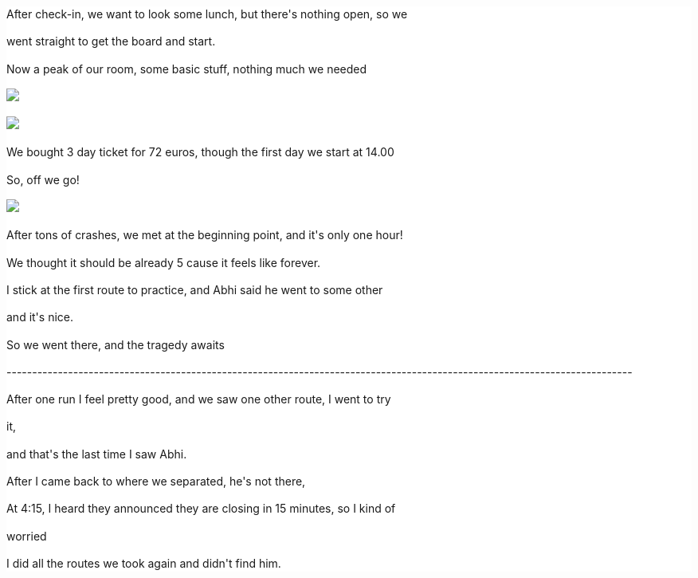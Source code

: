 After check-in, we want to look some lunch, but there's nothing open, so we

went straight to get the board and start.

  

Now a peak of our room, some basic stuff, nothing much we needed

[![](https://jaythecheyi.home.blog/wp-content/uploads/2019/11/15c99-img_5933.jpg)](https://jaythecheyi.home.blog/wp-content/uploads/2019/11/d895e-img_5933.jpg)

  

[![](https://jaythecheyi.home.blog/wp-content/uploads/2019/11/62c7f-img_5941.jpg)](https://jaythecheyi.home.blog/wp-content/uploads/2019/11/3ad54-img_5941.jpg)

  

We bought 3 day ticket for 72 euros, though the first day we start at 14.00

  

So, off we go!

[![](https://jaythecheyi.home.blog/wp-content/uploads/2019/11/f9142-2016_0101_000022_001.jpg)](https://jaythecheyi.home.blog/wp-content/uploads/2019/11/f8961-2016_0101_000022_001.jpg)

  

After tons of crashes, we met at the beginning point, and it's only one hour!

  

We thought it should be already 5 cause it feels like forever.

  

I stick at the first route to practice, and Abhi said he went to some other

and it's nice.

  

So we went there, and the tragedy awaits

\--------------------------------------------------------------------------------------------------------------------------

  

After one run I feel pretty good, and we saw one other route, I went to try

it,

  

and that's the last time I saw Abhi.

  

After I came back to where we separated, he's not there,

  

At 4:15, I heard they announced they are closing in 15 minutes, so I kind of

worried

  

I did all the routes we took again and didn't find him.
